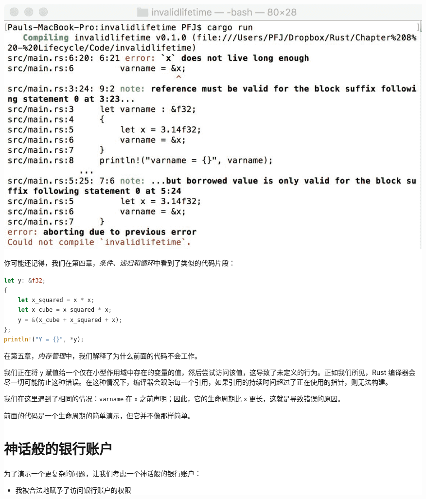 ![](img/00062.jpeg)

你可能还记得，我们在第四章，*条件、递归和循环*中看到了类似的代码片段：

```rs
let y: &f32; 
{ 
    let x_squared = x * x; 
    let x_cube = x_squared * x; 
    y = &(x_cube + x_squared + x); 
}; 
println!("Y = {}", *y); 
```

在第五章，*内存管理*中，我们解释了为什么前面的代码不会工作。

我们正在将 `y` 赋值给一个仅在小型作用域中存在的变量的值，然后尝试访问该值，这导致了未定义的行为。正如我们所见，Rust 编译器会尽一切可能防止这种错误。在这种情况下，编译器会跟踪每一个引用，如果引用的持续时间超过了正在使用的指针，则无法构建。

我们在这里遇到了相同的情况：`varname` 在 `x` 之前声明；因此，它的生命周期比 `x` 更长，这就是导致错误的原因。

前面的代码是一个生命周期的简单演示，但它并不像那样简单。

# 神话般的银行账户

为了演示一个更复杂的问题，让我们考虑一个神话般的银行账户：

+   我被合法地赋予了访问银行账户的权限
